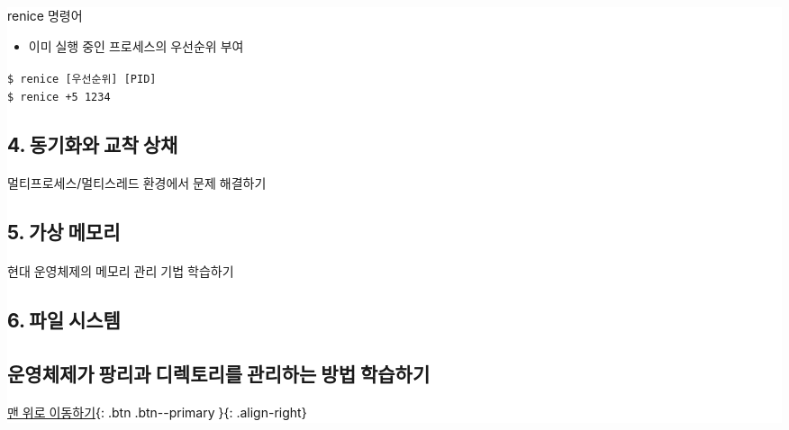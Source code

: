 renice 명령어
  - 이미 실행 중인 프로세스의 우선순위 부여

```shell
$ renice [우선순위] [PID]
$ renice +5 1234
```


## 4. 동기화와 교착 상채
멀티프로세스/멀티스레드 환경에서 문제 해결하기

## 5. 가상 메모리
현대 운영체제의 메모리 관리 기법 학습하기

## 6. 파일 시스템
운영체제가 팡리과 디렉토리를 관리하는 방법 학습하기
---


[맨 위로 이동하기](#){: .btn .btn--primary }{: .align-right}